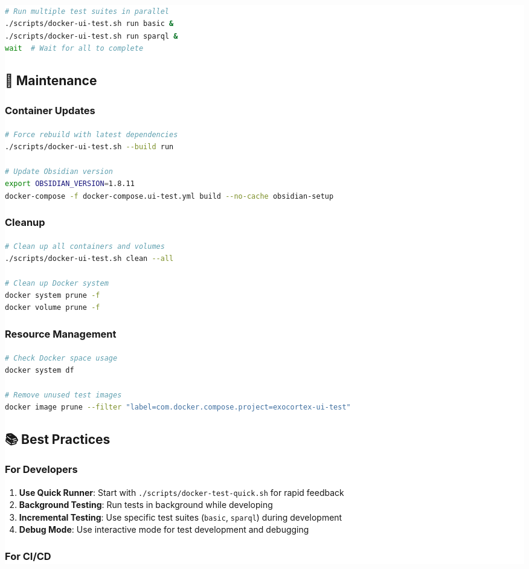 ```bash
# Run multiple test suites in parallel
./scripts/docker-ui-test.sh run basic &
./scripts/docker-ui-test.sh run sparql &
wait  # Wait for all to complete
```

## 🔄 Maintenance

### Container Updates

```bash
# Force rebuild with latest dependencies
./scripts/docker-ui-test.sh --build run

# Update Obsidian version
export OBSIDIAN_VERSION=1.8.11
docker-compose -f docker-compose.ui-test.yml build --no-cache obsidian-setup
```

### Cleanup

```bash
# Clean up all containers and volumes
./scripts/docker-ui-test.sh clean --all

# Clean up Docker system
docker system prune -f
docker volume prune -f
```

### Resource Management

```bash
# Check Docker space usage
docker system df

# Remove unused test images
docker image prune --filter "label=com.docker.compose.project=exocortex-ui-test"
```

## 📚 Best Practices

### For Developers

1. **Use Quick Runner**: Start with `./scripts/docker-test-quick.sh` for rapid feedback
2. **Background Testing**: Run tests in background while developing
3. **Incremental Testing**: Use specific test suites (`basic`, `sparql`) during development
4. **Debug Mode**: Use interactive mode for test development and debugging

### For CI/CD

